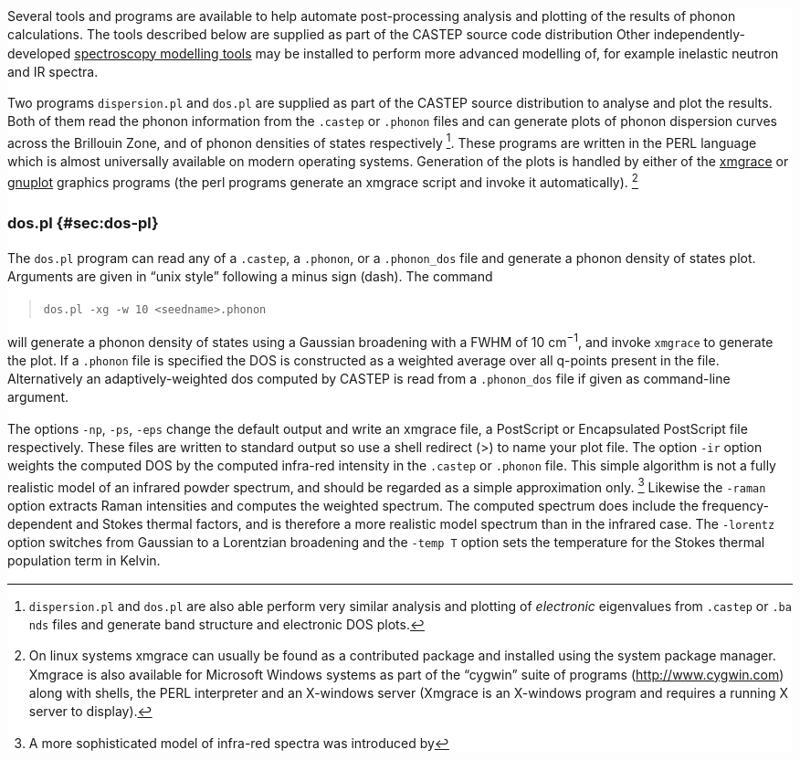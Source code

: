 
Several tools and programs are available to help automate
post-processing analysis and plotting of the results of phonon
calculations. The tools described below are supplied as part of the
CASTEP source code distribution Other independently-developed
[spectroscopy modelling
tools](../../../Tools/tools/#spectroscopy-modelling-tools)
may be installed to perform more advanced modelling of, for example
inelastic neutron and IR spectra.

Two programs `dispersion.pl` and `dos.pl` are supplied as part of the
CASTEP source distribution to analyse and plot the results. Both of them
read the phonon information from the `.castep` or `.phonon` files and
can generate plots of phonon dispersion curves across the Brillouin
Zone, and of phonon densities of states respectively [^17]. These
programs are written in the PERL language which is almost universally
available on modern operating systems. Generation of the plots is
handled by either of the
[xmgrace](http://plasma-gate.weizmann.ac.il/Grace/) or
[gnuplot](http://gnuplot.info/) graphics programs (the perl programs
generate an xmgrace script and invoke it automatically). [^18]

[^17]: `dispersion.pl` and `dos.pl` are also able perform very similar
    analysis and plotting of *electronic* eigenvalues from `.castep` or
    `.bands` files and generate band structure and electronic DOS plots.

[^18]: On linux systems xmgrace can usually be found as a contributed
    package and installed using the system package manager. Xmgrace is
    also available for Microsoft Windows systems as part of the “cygwin”
    suite of programs (<http://www.cygwin.com>) along with shells, the
    PERL interpreter and an X-windows server (Xmgrace is an X-windows
    program and requires a running X server to display).

### dos.pl {#sec:dos-pl}

The `dos.pl` program can read any of a `.castep`, a `.phonon`, or a
`.phonon_dos` file and generate a phonon density of states plot.
Arguments are given in “unix style” following a minus sign (dash). The
command

> `dos.pl -xg -w 10 <seedname>.phonon`

will generate a phonon density of states using a Gaussian broadening
with a FWHM of 10 cm$^{-1}$, and invoke `xmgrace` to generate the plot.
If a `.phonon` file is specified the DOS is constructed as a weighted
average over all q-points present in the file. Alternatively an
adaptively-weighted dos computed by CASTEP is read from a `.phonon_dos`
file if given as command-line argument.

The options `-np`, `-ps`, `-eps` change the default output and write an
xmgrace file, a PostScript or Encapsulated PostScript file respectively.
These files are written to standard output so use a shell redirect ($>$)
to name your plot file. The option `-ir` option weights the computed DOS
by the computed infra-red intensity in the `.castep` or `.phonon` file.
This simple algorithm is not a fully realistic model of an infrared
powder spectrum, and should be regarded as a simple approximation only.
[^19] Likewise the `-raman` option extracts Raman intensities and
computes the weighted spectrum. The computed spectrum does include the
frequency-dependent and Stokes thermal factors, and is therefore a more
realistic model spectrum than in the infrared case. The `-lorentz`
option switches from Gaussian to a Lorentzian broadening and the
`-temp T` option sets the temperature for the Stokes thermal population
term in Kelvin.


[^19]: A more sophisticated model of infra-red spectra was introduced by